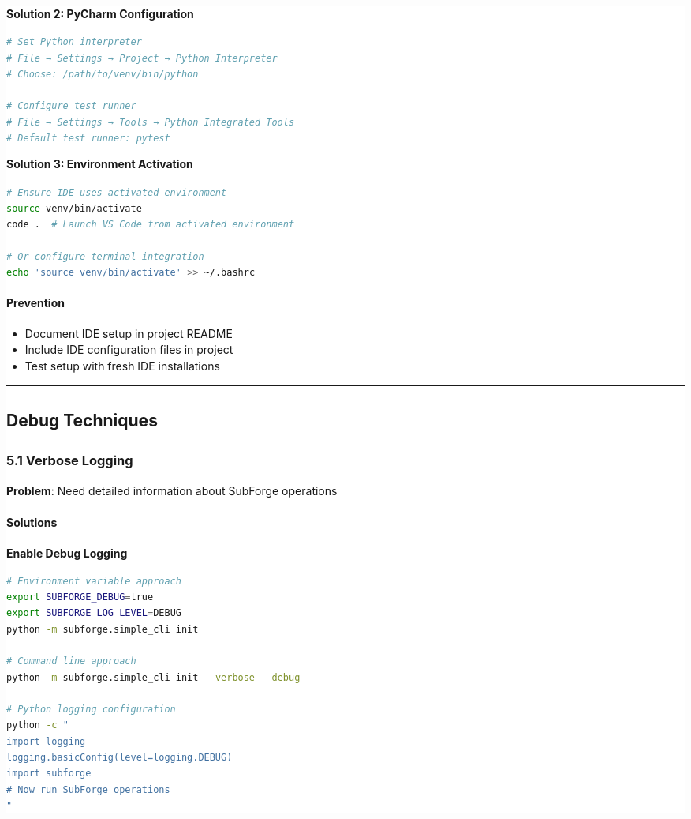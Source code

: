 
**Solution 2: PyCharm Configuration**
```bash
# Set Python interpreter
# File → Settings → Project → Python Interpreter
# Choose: /path/to/venv/bin/python

# Configure test runner
# File → Settings → Tools → Python Integrated Tools
# Default test runner: pytest
```

**Solution 3: Environment Activation**
```bash
# Ensure IDE uses activated environment
source venv/bin/activate
code .  # Launch VS Code from activated environment

# Or configure terminal integration
echo 'source venv/bin/activate' >> ~/.bashrc
```

#### Prevention
- Document IDE setup in project README
- Include IDE configuration files in project
- Test setup with fresh IDE installations

---

## Debug Techniques

### 5.1 Verbose Logging

**Problem**: Need detailed information about SubForge operations

#### Solutions

**Enable Debug Logging**
```bash
# Environment variable approach
export SUBFORGE_DEBUG=true
export SUBFORGE_LOG_LEVEL=DEBUG
python -m subforge.simple_cli init

# Command line approach
python -m subforge.simple_cli init --verbose --debug

# Python logging configuration
python -c "
import logging
logging.basicConfig(level=logging.DEBUG)
import subforge
# Now run SubForge operations
"
```
